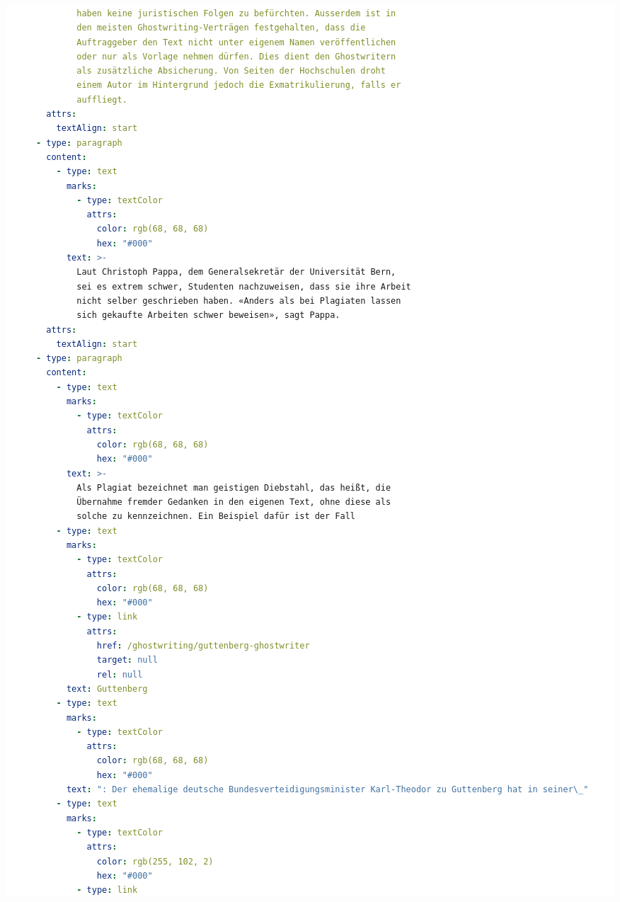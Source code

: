 ```yaml
              haben keine juristischen Folgen zu befürchten. Ausserdem ist in
              den meisten Ghostwriting-Verträgen festgehalten, dass die
              Auftraggeber den Text nicht unter eigenem Namen veröffentlichen
              oder nur als Vorlage nehmen dürfen. Dies dient den Ghostwritern
              als zusätzliche Absicherung. Von Seiten der Hochschulen droht
              einem Autor im Hintergrund jedoch die Exmatrikulierung, falls er
              auffliegt.
        attrs:
          textAlign: start
      - type: paragraph
        content:
          - type: text
            marks:
              - type: textColor
                attrs:
                  color: rgb(68, 68, 68)
                  hex: "#000"
            text: >-
              Laut Christoph Pappa, dem Generalsekretär der Universität Bern,
              sei es extrem schwer, Studenten nachzuweisen, dass sie ihre Arbeit
              nicht selber geschrieben haben. «Anders als bei Plagiaten lassen
              sich gekaufte Arbeiten schwer beweisen», sagt Pappa.
        attrs:
          textAlign: start
      - type: paragraph
        content:
          - type: text
            marks:
              - type: textColor
                attrs:
                  color: rgb(68, 68, 68)
                  hex: "#000"
            text: >-
              Als Plagiat bezeichnet man geistigen Diebstahl, das heißt, die
              Übernahme fremder Gedanken in den eigenen Text, ohne diese als
              solche zu kennzeichnen. Ein Beispiel dafür ist der Fall
          - type: text
            marks:
              - type: textColor
                attrs:
                  color: rgb(68, 68, 68)
                  hex: "#000"
              - type: link
                attrs:
                  href: /ghostwriting/guttenberg-ghostwriter
                  target: null
                  rel: null
            text: Guttenberg
          - type: text
            marks:
              - type: textColor
                attrs:
                  color: rgb(68, 68, 68)
                  hex: "#000"
            text: ": Der ehemalige deutsche Bundesverteidigungsminister Karl-Theodor zu Guttenberg hat in seiner\_"
          - type: text
            marks:
              - type: textColor
                attrs:
                  color: rgb(255, 102, 2)
                  hex: "#000"
              - type: link
```